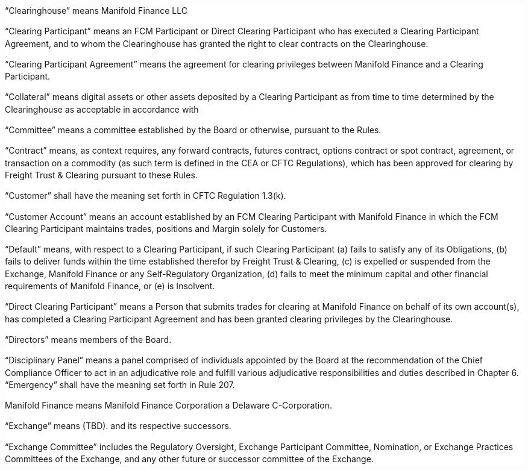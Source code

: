 “Clearinghouse” means Manifold Finance LLC

“Clearing Participant” means an FCM Participant or Direct Clearing
Participant who has executed a Clearing Participant Agreement, and to
whom the Clearinghouse has granted the right to clear contracts on the
Clearinghouse.

“Clearing Participant Agreement” means the agreement for clearing
privileges between Manifold Finance and a Clearing Participant.

“Collateral” means digital assets or other assets deposited by a
Clearing Participant as from time to time determined by the
Clearinghouse as acceptable in accordance with

“Committee” means a committee established by the Board or otherwise,
pursuant to the Rules.

“Contract” means, as context requires, any forward contracts, futures
contract, options contract or spot contract, agreement, or transaction
on a commodity (as such term is defined in the CEA or CFTC Regulations),
which has been approved for clearing by Freight Trust & Clearing
pursuant to these Rules.

“Customer” shall have the meaning set forth in CFTC Regulation 1.3(k).

“Customer Account” means an account established by an FCM Clearing
Participant with Manifold Finance in which the FCM Clearing
Participant maintains trades, positions and Margin solely for Customers.

“Default” means, with respect to a Clearing Participant, if such
Clearing Participant (a) fails to satisfy any of its Obligations, (b)
fails to deliver funds within the time established therefor by Freight
Trust & Clearing, (c) is expelled or suspended from the Exchange,
Manifold Finance or any Self-Regulatory Organization, (d) fails to
meet the minimum capital and other financial requirements of
Manifold Finance, or (e) is Insolvent.

“Direct Clearing Participant” means a Person that submits trades for
clearing at Manifold Finance on behalf of its own account(s), has
completed a Clearing Participant Agreement and has been granted clearing
privileges by the Clearinghouse.

“Directors” means members of the Board.

“Disciplinary Panel” means a panel comprised of individuals appointed by
the Board at the recommendation of the Chief Compliance Officer to act
in an adjudicative role and fulfill various adjudicative
responsibilities and duties described in Chapter 6. “Emergency” shall
have the meaning set forth in Rule 207.

Manifold Finance means Manifold Finance Corporation a Delaware
C-Corporation.

“Exchange” means (TBD). and its respective successors.

“Exchange Committee” includes the Regulatory Oversight, Exchange
Participant Committee, Nomination, or Exchange Practices Committees of
the Exchange, and any other future or successor committee of the
Exchange.
